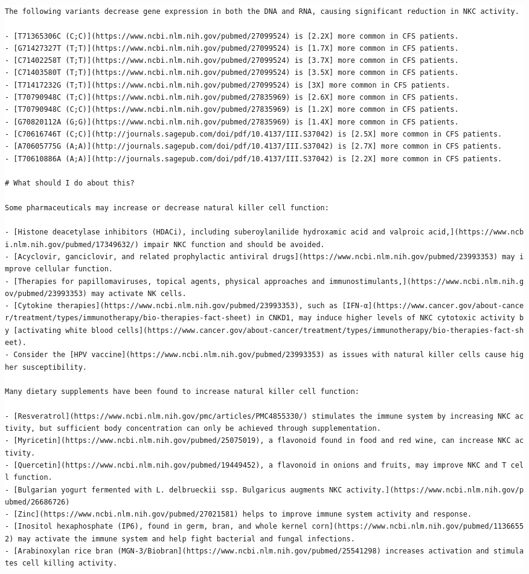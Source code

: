     The following variants decrease gene expression in both the DNA and RNA, causing significant reduction in NKC activity.

    - [T71365306C (C;C)](https://www.ncbi.nlm.nih.gov/pubmed/27099524) is [2.2X] more common in CFS patients. 
    - [G71427327T (T;T)](https://www.ncbi.nlm.nih.gov/pubmed/27099524) is [1.7X] more common in CFS patients. 
    - [C71402258T (T;T)](https://www.ncbi.nlm.nih.gov/pubmed/27099524) is [3.7X] more common in CFS patients. 
    - [C71403580T (T;T)](https://www.ncbi.nlm.nih.gov/pubmed/27099524) is [3.5X] more common in CFS patients. 
    - [T71417232G (T;T)](https://www.ncbi.nlm.nih.gov/pubmed/27099524) is [3X] more common in CFS patients. 
    - [T70790948C (T;C)](https://www.ncbi.nlm.nih.gov/pubmed/27835969) is [2.6X] more common in CFS patients. 
    - [T70790948C (C;C)](https://www.ncbi.nlm.nih.gov/pubmed/27835969) is [1.2X] more common in CFS patients. 
    - [G70820112A (G;G)](https://www.ncbi.nlm.nih.gov/pubmed/27835969) is [1.4X] more common in CFS patients. 
    - [C70616746T (C;C)](http://journals.sagepub.com/doi/pdf/10.4137/III.S37042) is [2.5X] more common in CFS patients. 
    - [A70605775G (A;A)](http://journals.sagepub.com/doi/pdf/10.4137/III.S37042) is [2.7X] more common in CFS patients. 
    - [T70610886A (A;A)](http://journals.sagepub.com/doi/pdf/10.4137/III.S37042) is [2.2X] more common in CFS patients.

    # What should I do about this?

    Some pharmaceuticals may increase or decrease natural killer cell function:

    - [Histone deacetylase inhibitors (HDACi), including suberoylanilide hydroxamic acid and valproic acid,](https://www.ncbi.nlm.nih.gov/pubmed/17349632/) impair NKC function and should be avoided. 
    - [Acyclovir, ganciclovir, and related prophylactic antiviral drugs](https://www.ncbi.nlm.nih.gov/pubmed/23993353) may improve cellular function. 
    - [Therapies for papillomaviruses, topical agents, physical approaches and immunostimulants,](https://www.ncbi.nlm.nih.gov/pubmed/23993353) may activate NK cells. 
    - [Cytokine therapies](https://www.ncbi.nlm.nih.gov/pubmed/23993353), such as [IFN-α](https://www.cancer.gov/about-cancer/treatment/types/immunotherapy/bio-therapies-fact-sheet) in CNKD1, may induce higher levels of NKC cytotoxic activity by [activating white blood cells](https://www.cancer.gov/about-cancer/treatment/types/immunotherapy/bio-therapies-fact-sheet). 
    - Consider the [HPV vaccine](https://www.ncbi.nlm.nih.gov/pubmed/23993353) as issues with natural killer cells cause higher susceptibility. 

    Many dietary supplements have been found to increase natural killer cell function:

    - [Resveratrol](https://www.ncbi.nlm.nih.gov/pmc/articles/PMC4855330/) stimulates the immune system by increasing NKC activity, but sufficient body concentration can only be achieved through supplementation. 
    - [Myricetin](https://www.ncbi.nlm.nih.gov/pubmed/25075019), a flavonoid found in food and red wine, can increase NKC activity. 
    - [Quercetin](https://www.ncbi.nlm.nih.gov/pubmed/19449452), a flavonoid in onions and fruits, may improve NKC and T cell function. 
    - [Bulgarian yogurt fermented with L. delbrueckii ssp. Bulgaricus augments NKC activity.](https://www.ncbi.nlm.nih.gov/pubmed/26686726) 
    - [Zinc](https://www.ncbi.nlm.nih.gov/pubmed/27021581) helps to improve immune system activity and response. 
    - [Inositol hexaphosphate (IP6), found in germ, bran, and whole kernel corn](https://www.ncbi.nlm.nih.gov/pubmed/11366552) may activate the immune system and help fight bacterial and fungal infections. 
    - [Arabinoxylan rice bran (MGN-3/Biobran](https://www.ncbi.nlm.nih.gov/pubmed/25541298) increases activation and stimulates cell killing activity.
